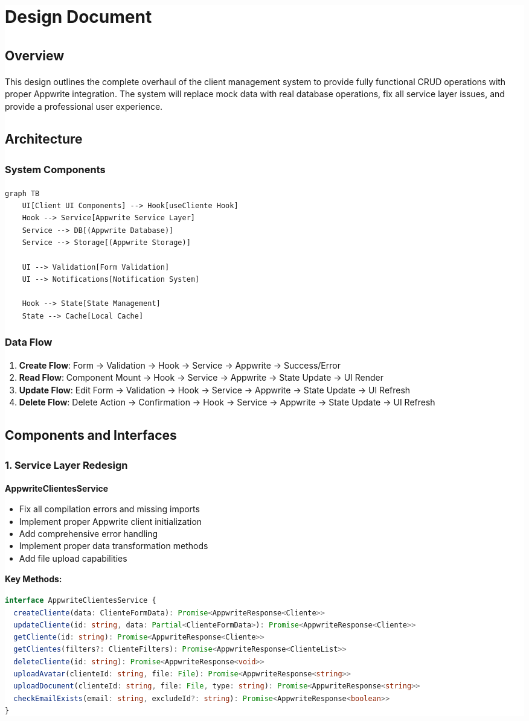 # Design Document

## Overview

This design outlines the complete overhaul of the client management system to provide fully functional CRUD operations with proper Appwrite integration. The system will replace mock data with real database operations, fix all service layer issues, and provide a professional user experience.

## Architecture

### System Components

```mermaid
graph TB
    UI[Client UI Components] --> Hook[useCliente Hook]
    Hook --> Service[Appwrite Service Layer]
    Service --> DB[(Appwrite Database)]
    Service --> Storage[(Appwrite Storage)]
    
    UI --> Validation[Form Validation]
    UI --> Notifications[Notification System]
    
    Hook --> State[State Management]
    State --> Cache[Local Cache]
```

### Data Flow

1. **Create Flow**: Form → Validation → Hook → Service → Appwrite → Success/Error
2. **Read Flow**: Component Mount → Hook → Service → Appwrite → State Update → UI Render
3. **Update Flow**: Edit Form → Validation → Hook → Service → Appwrite → State Update → UI Refresh
4. **Delete Flow**: Delete Action → Confirmation → Hook → Service → Appwrite → State Update → UI Refresh

## Components and Interfaces

### 1. Service Layer Redesign

**AppwriteClientesService**
- Fix all compilation errors and missing imports
- Implement proper Appwrite client initialization
- Add comprehensive error handling
- Implement proper data transformation methods
- Add file upload capabilities

**Key Methods:**
```typescript
interface AppwriteClientesService {
  createCliente(data: ClienteFormData): Promise<AppwriteResponse<Cliente>>
  updateCliente(id: string, data: Partial<ClienteFormData>): Promise<AppwriteResponse<Cliente>>
  getCliente(id: string): Promise<AppwriteResponse<Cliente>>
  getClientes(filters?: ClienteFilters): Promise<AppwriteResponse<ClienteList>>
  deleteCliente(id: string): Promise<AppwriteResponse<void>>
  uploadAvatar(clienteId: string, file: File): Promise<AppwriteResponse<string>>
  uploadDocument(clienteId: string, file: File, type: string): Promise<AppwriteResponse<string>>
  checkEmailExists(email: string, excludeId?: string): Promise<AppwriteResponse<boolean>>
}
```
